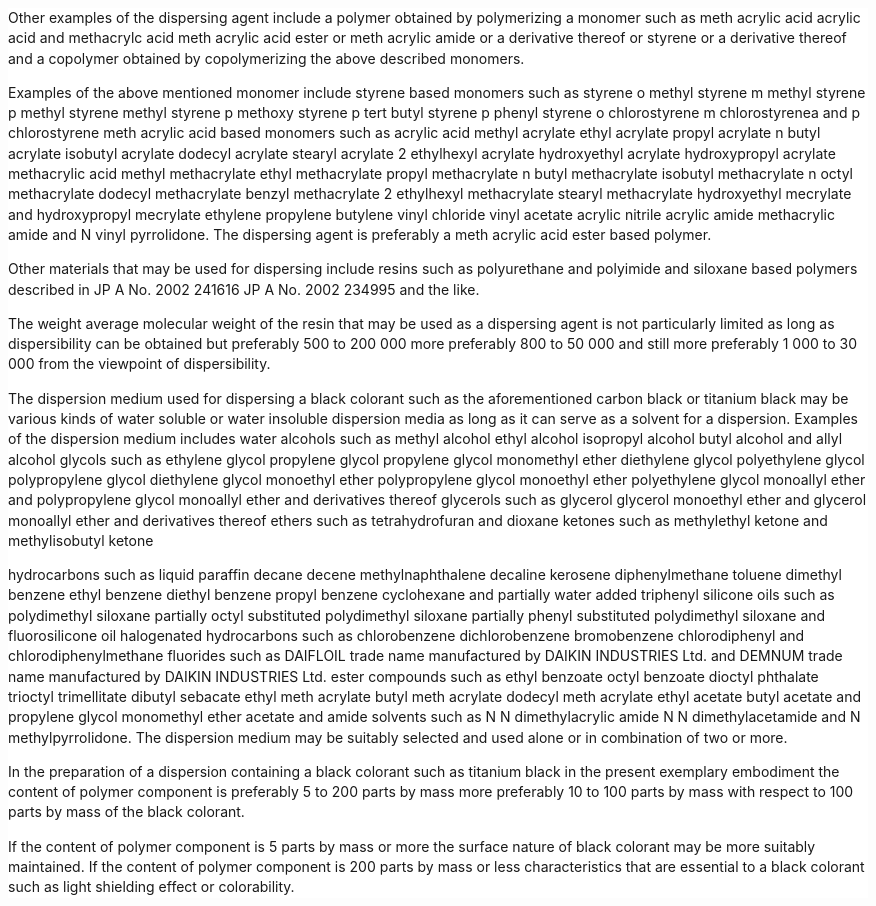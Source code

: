 Other examples of the dispersing agent include a polymer obtained by polymerizing a monomer such as meth acrylic acid acrylic acid and methacrylc acid meth acrylic acid ester or meth acrylic amide or a derivative thereof or styrene or a derivative thereof and a copolymer obtained by copolymerizing the above described monomers.

Examples of the above mentioned monomer include styrene based monomers such as styrene o methyl styrene m methyl styrene p methyl styrene methyl styrene p methoxy styrene p tert butyl styrene p phenyl styrene o chlorostyrene m chlorostyrenea and p chlorostyrene meth acrylic acid based monomers such as acrylic acid methyl acrylate ethyl acrylate propyl acrylate n butyl acrylate isobutyl acrylate dodecyl acrylate stearyl acrylate 2 ethylhexyl acrylate hydroxyethyl acrylate hydroxypropyl acrylate methacrylic acid methyl methacrylate ethyl methacrylate propyl methacrylate n butyl methacrylate isobutyl methacrylate n octyl methacrylate dodecyl methacrylate benzyl methacrylate 2 ethylhexyl methacrylate stearyl methacrylate hydroxyethyl mecrylate and hydroxypropyl mecrylate ethylene propylene butylene vinyl chloride vinyl acetate acrylic nitrile acrylic amide methacrylic amide and N vinyl pyrrolidone. The dispersing agent is preferably a meth acrylic acid ester based polymer.

Other materials that may be used for dispersing include resins such as polyurethane and polyimide and siloxane based polymers described in JP A No. 2002 241616 JP A No. 2002 234995 and the like.

The weight average molecular weight of the resin that may be used as a dispersing agent is not particularly limited as long as dispersibility can be obtained but preferably 500 to 200 000 more preferably 800 to 50 000 and still more preferably 1 000 to 30 000 from the viewpoint of dispersibility.

The dispersion medium used for dispersing a black colorant such as the aforementioned carbon black or titanium black may be various kinds of water soluble or water insoluble dispersion media as long as it can serve as a solvent for a dispersion. Examples of the dispersion medium includes water alcohols such as methyl alcohol ethyl alcohol isopropyl alcohol butyl alcohol and allyl alcohol glycols such as ethylene glycol propylene glycol propylene glycol monomethyl ether diethylene glycol polyethylene glycol polypropylene glycol diethylene glycol monoethyl ether polypropylene glycol monoethyl ether polyethylene glycol monoallyl ether and polypropylene glycol monoallyl ether and derivatives thereof glycerols such as glycerol glycerol monoethyl ether and glycerol monoallyl ether and derivatives thereof ethers such as tetrahydrofuran and dioxane ketones such as methylethyl ketone and methylisobutyl ketone 

hydrocarbons such as liquid paraffin decane decene methylnaphthalene decaline kerosene diphenylmethane toluene dimethyl benzene ethyl benzene diethyl benzene propyl benzene cyclohexane and partially water added triphenyl silicone oils such as polydimethyl siloxane partially octyl substituted polydimethyl siloxane partially phenyl substituted polydimethyl siloxane and fluorosilicone oil halogenated hydrocarbons such as chlorobenzene dichlorobenzene bromobenzene chlorodiphenyl and chlorodiphenylmethane fluorides such as DAIFLOIL trade name manufactured by DAIKIN INDUSTRIES Ltd. and DEMNUM trade name manufactured by DAIKIN INDUSTRIES Ltd. ester compounds such as ethyl benzoate octyl benzoate dioctyl phthalate trioctyl trimellitate dibutyl sebacate ethyl meth acrylate butyl meth acrylate dodecyl meth acrylate ethyl acetate butyl acetate and propylene glycol monomethyl ether acetate and amide solvents such as N N dimethylacrylic amide N N dimethylacetamide and N methylpyrrolidone. The dispersion medium may be suitably selected and used alone or in combination of two or more.

In the preparation of a dispersion containing a black colorant such as titanium black in the present exemplary embodiment the content of polymer component is preferably 5 to 200 parts by mass more preferably 10 to 100 parts by mass with respect to 100 parts by mass of the black colorant.

If the content of polymer component is 5 parts by mass or more the surface nature of black colorant may be more suitably maintained. If the content of polymer component is 200 parts by mass or less characteristics that are essential to a black colorant such as light shielding effect or colorability.

